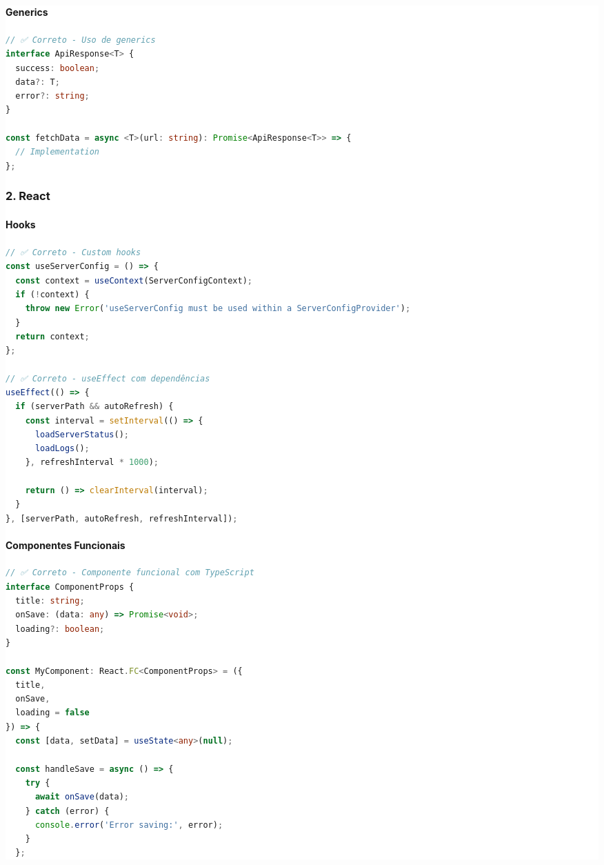#### Generics
```typescript
// ✅ Correto - Uso de generics
interface ApiResponse<T> {
  success: boolean;
  data?: T;
  error?: string;
}

const fetchData = async <T>(url: string): Promise<ApiResponse<T>> => {
  // Implementation
};
```

### 2. React

#### Hooks
```typescript
// ✅ Correto - Custom hooks
const useServerConfig = () => {
  const context = useContext(ServerConfigContext);
  if (!context) {
    throw new Error('useServerConfig must be used within a ServerConfigProvider');
  }
  return context;
};

// ✅ Correto - useEffect com dependências
useEffect(() => {
  if (serverPath && autoRefresh) {
    const interval = setInterval(() => {
      loadServerStatus();
      loadLogs();
    }, refreshInterval * 1000);

    return () => clearInterval(interval);
  }
}, [serverPath, autoRefresh, refreshInterval]);
```

#### Componentes Funcionais
```typescript
// ✅ Correto - Componente funcional com TypeScript
interface ComponentProps {
  title: string;
  onSave: (data: any) => Promise<void>;
  loading?: boolean;
}

const MyComponent: React.FC<ComponentProps> = ({ 
  title, 
  onSave, 
  loading = false 
}) => {
  const [data, setData] = useState<any>(null);

  const handleSave = async () => {
    try {
      await onSave(data);
    } catch (error) {
      console.error('Error saving:', error);
    }
  };

```
